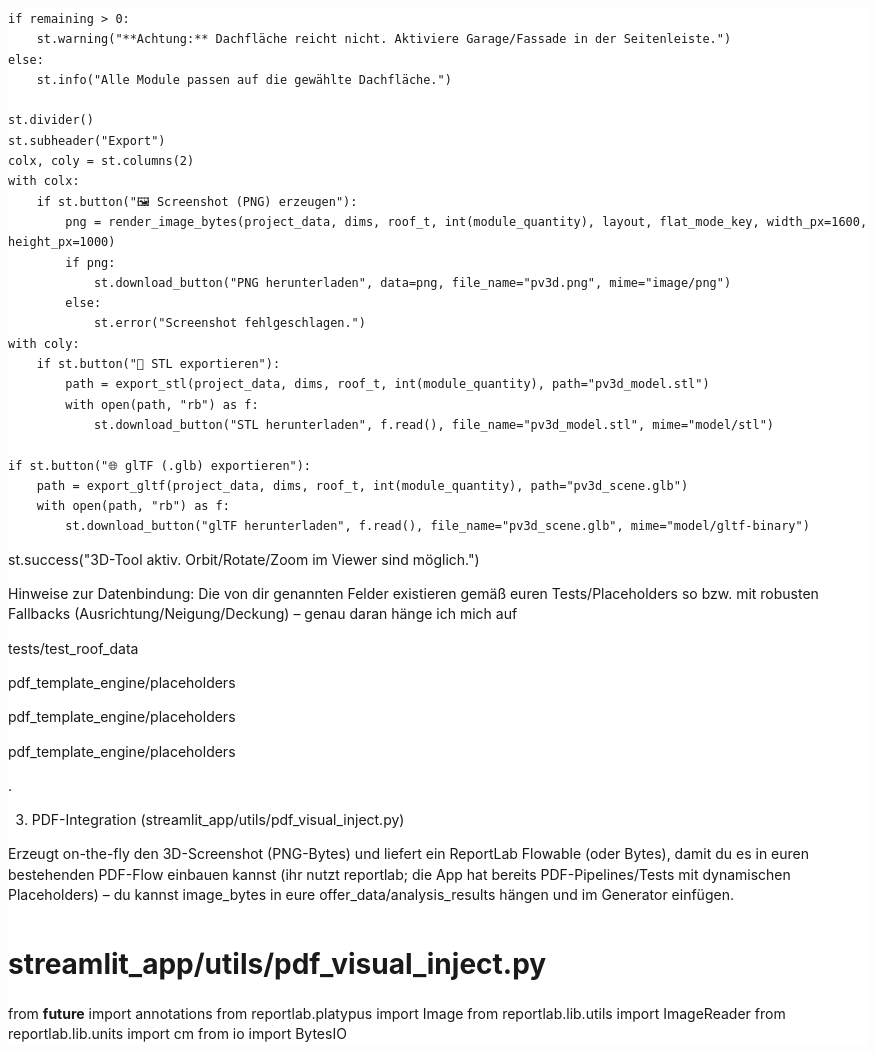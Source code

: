     if remaining > 0:
        st.warning("**Achtung:** Dachfläche reicht nicht. Aktiviere Garage/Fassade in der Seitenleiste.")
    else:
        st.info("Alle Module passen auf die gewählte Dachfläche.")

    st.divider()
    st.subheader("Export")
    colx, coly = st.columns(2)
    with colx:
        if st.button("🖼️ Screenshot (PNG) erzeugen"):
            png = render_image_bytes(project_data, dims, roof_t, int(module_quantity), layout, flat_mode_key, width_px=1600, height_px=1000)
            if png:
                st.download_button("PNG herunterladen", data=png, file_name="pv3d.png", mime="image/png")
            else:
                st.error("Screenshot fehlgeschlagen.")
    with coly:
        if st.button("📐 STL exportieren"):
            path = export_stl(project_data, dims, roof_t, int(module_quantity), path="pv3d_model.stl")
            with open(path, "rb") as f:
                st.download_button("STL herunterladen", f.read(), file_name="pv3d_model.stl", mime="model/stl")

    if st.button("🌐 glTF (.glb) exportieren"):
        path = export_gltf(project_data, dims, roof_t, int(module_quantity), path="pv3d_scene.glb")
        with open(path, "rb") as f:
            st.download_button("glTF herunterladen", f.read(), file_name="pv3d_scene.glb", mime="model/gltf-binary")

st.success("3D-Tool aktiv. Orbit/Rotate/Zoom im Viewer sind möglich.")


Hinweise zur Datenbindung:
Die von dir genannten Felder existieren gemäß euren Tests/Placeholders so bzw. mit robusten Fallbacks (Ausrichtung/Neigung/Deckung) – genau daran hänge ich mich auf 

tests/test_roof_data

 

pdf_template_engine/placeholders

 

pdf_template_engine/placeholders

 

pdf_template_engine/placeholders

.

3) PDF-Integration (streamlit_app/utils/pdf_visual_inject.py)

Erzeugt on-the-fly den 3D-Screenshot (PNG-Bytes) und liefert ein ReportLab Flowable (oder Bytes), damit du es in euren bestehenden PDF-Flow einbauen kannst (ihr nutzt reportlab; die App hat bereits PDF-Pipelines/Tests mit dynamischen Placeholders) – du kannst image_bytes in eure offer_data/analysis_results hängen und im Generator einfügen.

# streamlit_app/utils/pdf_visual_inject.py
from __future__ import annotations
from reportlab.platypus import Image
from reportlab.lib.utils import ImageReader
from reportlab.lib.units import cm
from io import BytesIO
